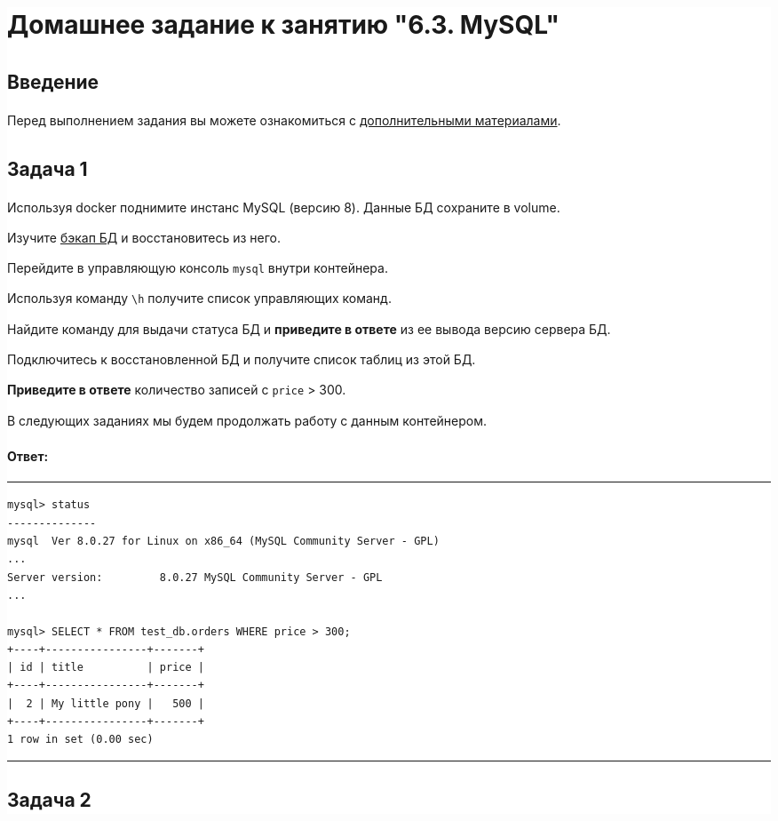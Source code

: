 # Домашнее задание к занятию "6.3. MySQL"

## Введение

Перед выполнением задания вы можете ознакомиться с 
[дополнительными материалами](https://github.com/netology-code/virt-homeworks/tree/master/additional/README.md).

## Задача 1

Используя docker поднимите инстанс MySQL (версию 8). Данные БД сохраните в volume.

Изучите [бэкап БД](https://github.com/netology-code/virt-homeworks/tree/master/06-db-03-mysql/test_data) и 
восстановитесь из него.

Перейдите в управляющую консоль `mysql` внутри контейнера.

Используя команду `\h` получите список управляющих команд.

Найдите команду для выдачи статуса БД и **приведите в ответе** из ее вывода версию сервера БД.

Подключитесь к восстановленной БД и получите список таблиц из этой БД.

**Приведите в ответе** количество записей с `price` > 300.

В следующих заданиях мы будем продолжать работу с данным контейнером.

#### Ответ:

---
```
mysql> status
--------------
mysql  Ver 8.0.27 for Linux on x86_64 (MySQL Community Server - GPL)
...
Server version:         8.0.27 MySQL Community Server - GPL
...

mysql> SELECT * FROM test_db.orders WHERE price > 300;
+----+----------------+-------+
| id | title          | price |
+----+----------------+-------+
|  2 | My little pony |   500 |
+----+----------------+-------+
1 row in set (0.00 sec)

```
---

## Задача 2
